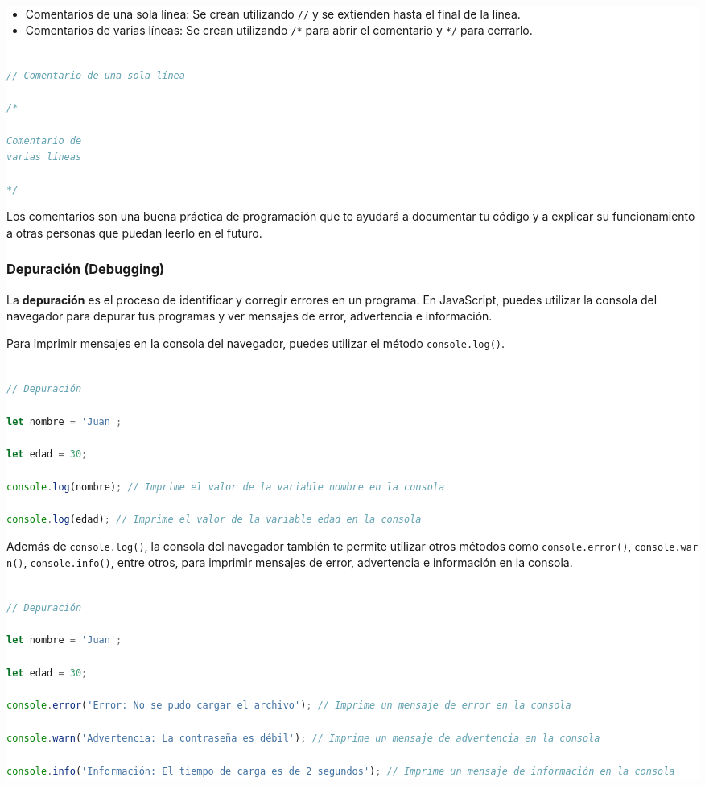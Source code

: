 - Comentarios de una sola línea: Se crean utilizando `//` y se extienden hasta el final de la línea.
- Comentarios de varias líneas: Se crean utilizando `/*` para abrir el comentario y `*/` para cerrarlo.

```javascript

// Comentario de una sola línea

/*

Comentario de
varias líneas

*/

```

Los comentarios son una buena práctica de programación que te ayudará a documentar tu código y a explicar su funcionamiento a otras personas que puedan leerlo en el futuro.

### Depuración (Debugging)

La **depuración** es el proceso de identificar y corregir errores en un programa. En JavaScript, puedes utilizar la consola del navegador para depurar tus programas y ver mensajes de error, advertencia e información.

Para imprimir mensajes en la consola del navegador, puedes utilizar el método `console.log()`.

```javascript

// Depuración

let nombre = 'Juan';

let edad = 30;

console.log(nombre); // Imprime el valor de la variable nombre en la consola

console.log(edad); // Imprime el valor de la variable edad en la consola

```

Además de `console.log()`, la consola del navegador también te permite utilizar otros métodos como `console.error()`, `console.warn()`, `console.info()`, entre otros, para imprimir mensajes de error, advertencia e información en la consola.

```javascript

// Depuración

let nombre = 'Juan';

let edad = 30;

console.error('Error: No se pudo cargar el archivo'); // Imprime un mensaje de error en la consola

console.warn('Advertencia: La contraseña es débil'); // Imprime un mensaje de advertencia en la consola

console.info('Información: El tiempo de carga es de 2 segundos'); // Imprime un mensaje de información en la consola

```
